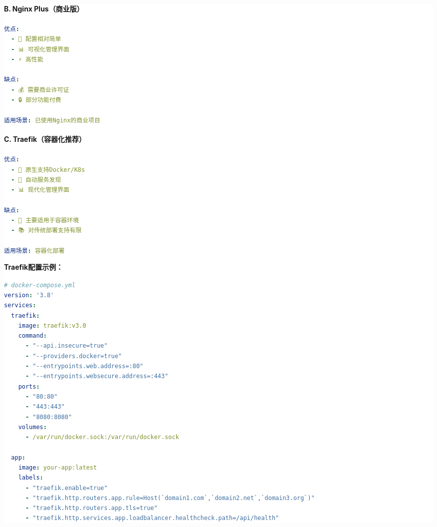 #### B. Nginx Plus（商业版）
```yaml
优点:
  - 🔧 配置相对简单
  - 📊 可视化管理界面
  - ⚡ 高性能

缺点:
  - 💰 需要商业许可证
  - 🔒 部分功能付费

适用场景: 已使用Nginx的商业项目
```

#### C. Traefik（容器化推荐）
```yaml
优点:
  - 🐳 原生支持Docker/K8s
  - 🔧 自动服务发现
  - 📊 现代化管理界面

缺点:
  - 🐳 主要适用于容器环境
  - 📚 对传统部署支持有限

适用场景: 容器化部署
```

**Traefik配置示例：**
```yaml
# docker-compose.yml
version: '3.8'
services:
  traefik:
    image: traefik:v3.0
    command:
      - "--api.insecure=true"
      - "--providers.docker=true"
      - "--entrypoints.web.address=:80"
      - "--entrypoints.websecure.address=:443"
    ports:
      - "80:80"
      - "443:443"
      - "8080:8080"
    volumes:
      - /var/run/docker.sock:/var/run/docker.sock

  app:
    image: your-app:latest
    labels:
      - "traefik.enable=true"
      - "traefik.http.routers.app.rule=Host(`domain1.com`,`domain2.net`,`domain3.org`)"
      - "traefik.http.routers.app.tls=true"
      - "traefik.http.services.app.loadbalancer.healthcheck.path=/api/health"
```
